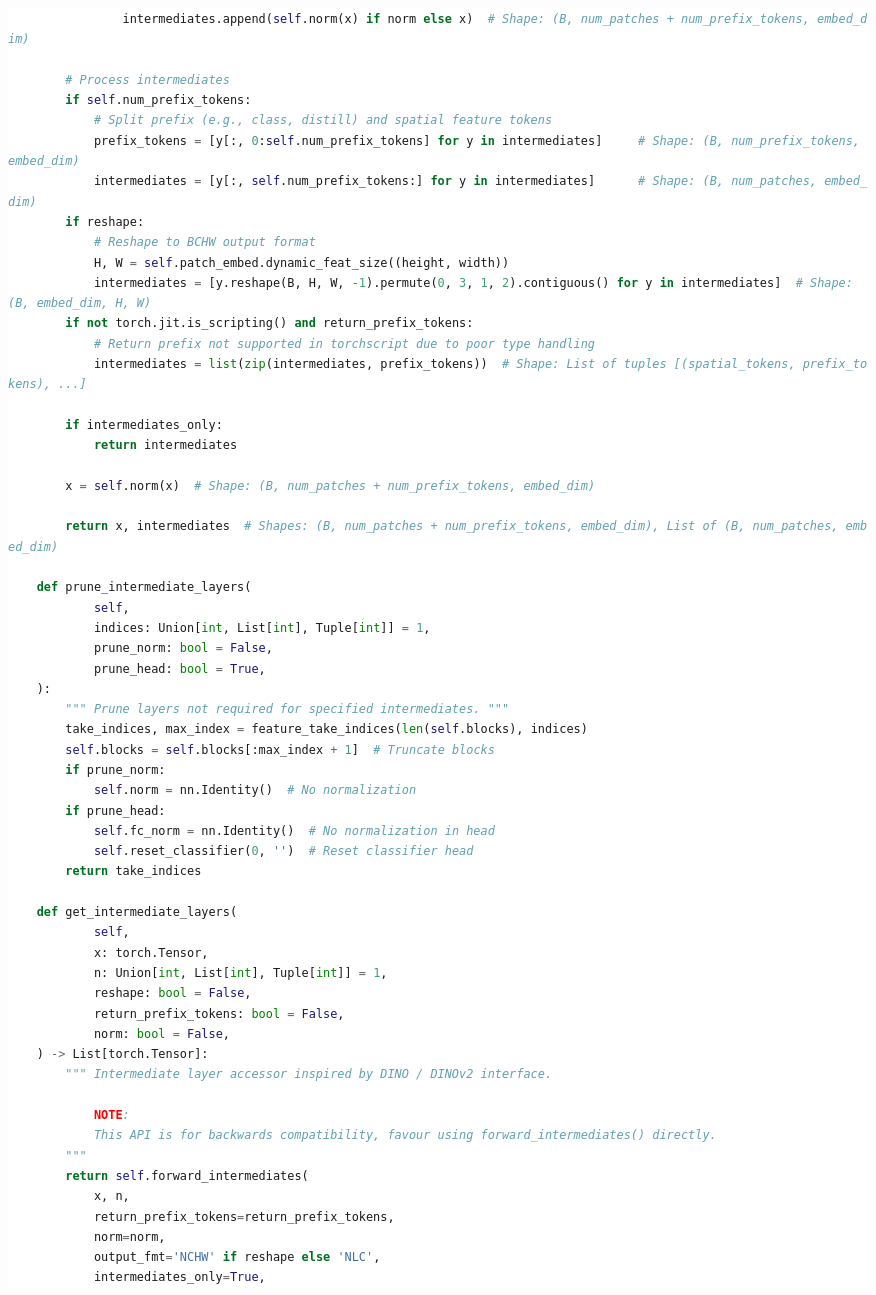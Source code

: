```python
                intermediates.append(self.norm(x) if norm else x)  # Shape: (B, num_patches + num_prefix_tokens, embed_dim)

        # Process intermediates
        if self.num_prefix_tokens:
            # Split prefix (e.g., class, distill) and spatial feature tokens
            prefix_tokens = [y[:, 0:self.num_prefix_tokens] for y in intermediates]     # Shape: (B, num_prefix_tokens, embed_dim)
            intermediates = [y[:, self.num_prefix_tokens:] for y in intermediates]      # Shape: (B, num_patches, embed_dim)
        if reshape:
            # Reshape to BCHW output format
            H, W = self.patch_embed.dynamic_feat_size((height, width))
            intermediates = [y.reshape(B, H, W, -1).permute(0, 3, 1, 2).contiguous() for y in intermediates]  # Shape: (B, embed_dim, H, W)
        if not torch.jit.is_scripting() and return_prefix_tokens:
            # Return prefix not supported in torchscript due to poor type handling
            intermediates = list(zip(intermediates, prefix_tokens))  # Shape: List of tuples [(spatial_tokens, prefix_tokens), ...]

        if intermediates_only:
            return intermediates

        x = self.norm(x)  # Shape: (B, num_patches + num_prefix_tokens, embed_dim)

        return x, intermediates  # Shapes: (B, num_patches + num_prefix_tokens, embed_dim), List of (B, num_patches, embed_dim)

    def prune_intermediate_layers(
            self,
            indices: Union[int, List[int], Tuple[int]] = 1,
            prune_norm: bool = False,
            prune_head: bool = True,
    ):
        """ Prune layers not required for specified intermediates. """
        take_indices, max_index = feature_take_indices(len(self.blocks), indices)
        self.blocks = self.blocks[:max_index + 1]  # Truncate blocks
        if prune_norm:
            self.norm = nn.Identity()  # No normalization
        if prune_head:
            self.fc_norm = nn.Identity()  # No normalization in head
            self.reset_classifier(0, '')  # Reset classifier head
        return take_indices

    def get_intermediate_layers(
            self,
            x: torch.Tensor,
            n: Union[int, List[int], Tuple[int]] = 1,
            reshape: bool = False,
            return_prefix_tokens: bool = False,
            norm: bool = False,
    ) -> List[torch.Tensor]:
        """ Intermediate layer accessor inspired by DINO / DINOv2 interface.
            
            NOTE: 
            This API is for backwards compatibility, favour using forward_intermediates() directly.
        """
        return self.forward_intermediates(
            x, n,
            return_prefix_tokens=return_prefix_tokens,
            norm=norm,
            output_fmt='NCHW' if reshape else 'NLC',
            intermediates_only=True,
```